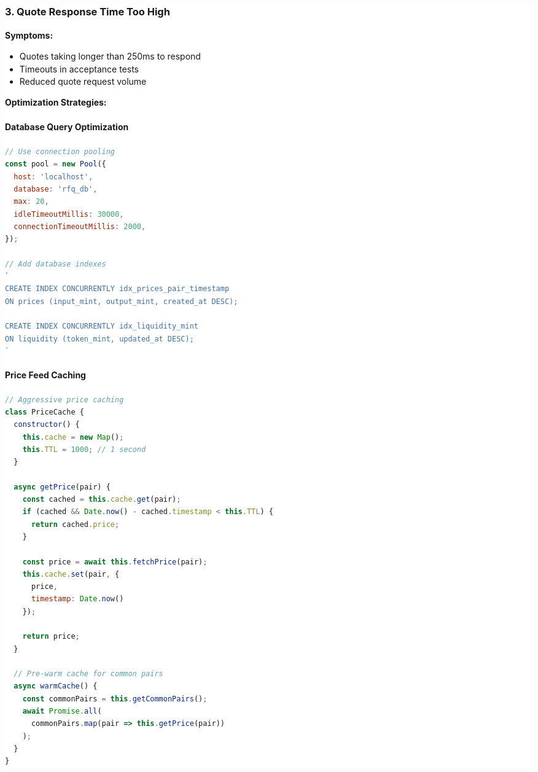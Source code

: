### 3. Quote Response Time Too High

**Symptoms:**
- Quotes taking longer than 250ms to respond
- Timeouts in acceptance tests
- Reduced quote request volume

**Optimization Strategies:**

#### Database Query Optimization
```javascript
// Use connection pooling
const pool = new Pool({
  host: 'localhost',
  database: 'rfq_db',
  max: 20,
  idleTimeoutMillis: 30000,
  connectionTimeoutMillis: 2000,
});

// Add database indexes
`
CREATE INDEX CONCURRENTLY idx_prices_pair_timestamp 
ON prices (input_mint, output_mint, created_at DESC);

CREATE INDEX CONCURRENTLY idx_liquidity_mint 
ON liquidity (token_mint, updated_at DESC);
`
```

#### Price Feed Caching
```javascript
// Aggressive price caching
class PriceCache {
  constructor() {
    this.cache = new Map();
    this.TTL = 1000; // 1 second
  }
  
  async getPrice(pair) {
    const cached = this.cache.get(pair);
    if (cached && Date.now() - cached.timestamp < this.TTL) {
      return cached.price;
    }
    
    const price = await this.fetchPrice(pair);
    this.cache.set(pair, {
      price,
      timestamp: Date.now()
    });
    
    return price;
  }
  
  // Pre-warm cache for common pairs
  async warmCache() {
    const commonPairs = this.getCommonPairs();
    await Promise.all(
      commonPairs.map(pair => this.getPrice(pair))
    );
  }
}
```
